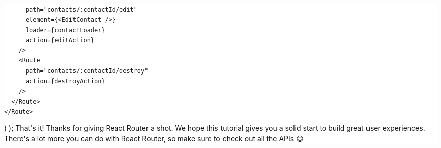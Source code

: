           path="contacts/:contactId/edit"
          element={<EditContact />}
          loader={contactLoader}
          action={editAction}
        />
        <Route
          path="contacts/:contactId/destroy"
          action={destroyAction}
        />
      </Route>
    </Route>
  )
);
That's it! Thanks for giving React Router a shot. We hope this tutorial gives you a solid start to build great user experiences. There's a lot more you can do with React Router, so make sure to check out all the APIs 😀
